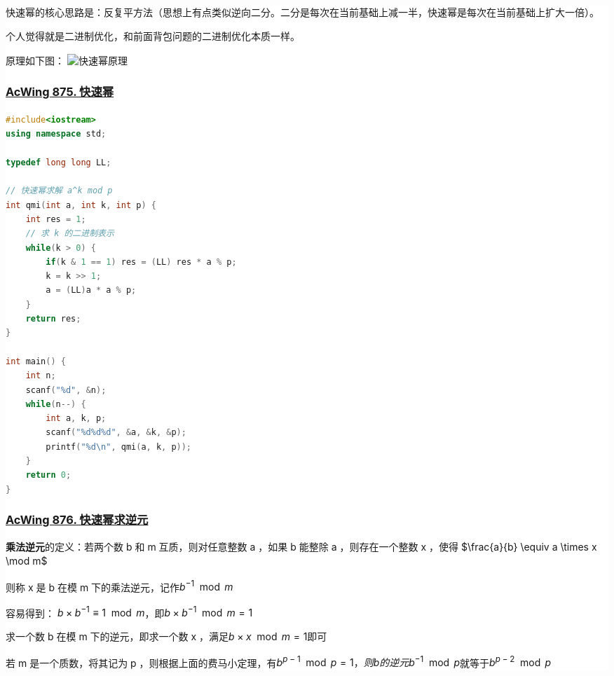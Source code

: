 快速幂的核心思路是：反复平方法（思想上有点类似逆向二分。二分是每次在当前基础上减一半，快速幂是每次在当前基础上扩大一倍）。

个人觉得就是二进制优化，和前面背包问题的二进制优化本质一样。

原理如下图：
![快速幂原理](https://i.imgur.com/qXahQLM.png)

### [AcWing 875. 快速幂](https://www.acwing.com/problem/content/877/)

```cpp
#include<iostream>
using namespace std;

typedef long long LL;

// 快速幂求解 a^k mod p
int qmi(int a, int k, int p) {
	int res = 1;
	// 求 k 的二进制表示
	while(k > 0) {
		if(k & 1 == 1) res = (LL) res * a % p;
		k = k >> 1;
		a = (LL)a * a % p;
	}
	return res;
}

int main() {
	int n;
	scanf("%d", &n);
	while(n--) {
		int a, k, p;
		scanf("%d%d%d", &a, &k, &p);
		printf("%d\n", qmi(a, k, p));
	}
	return 0;
}
```

### [AcWing 876. 快速幂求逆元 ](https://www.acwing.com/activity/content/problem/content/945/)

**乘法逆元**的定义：若两个数 b 和 m 互质，则对任意整数 a ，如果 b 能整除 a ，则存在一个整数 x ，使得 $\frac{a}{b} \equiv a \times x \mod m$

则称 x 是 b 在模 m 下的乘法逆元，记作$b^{-1} \mod m$

容易得到： $b \times b^{-1} \equiv 1 \mod m$，即$b \times b^{-1} \mod m = 1$

求一个数 b 在模 m 下的逆元，即求一个数 x ，满足$b \times x \mod m = 1$即可

若 m 是一个质数，将其记为 p ，则根据上面的费马小定理，有$b^{p-1} \mod p = 1，则 b 的逆元 b^{-1} \mod p$就等于$b^{p-2} \mod p$
